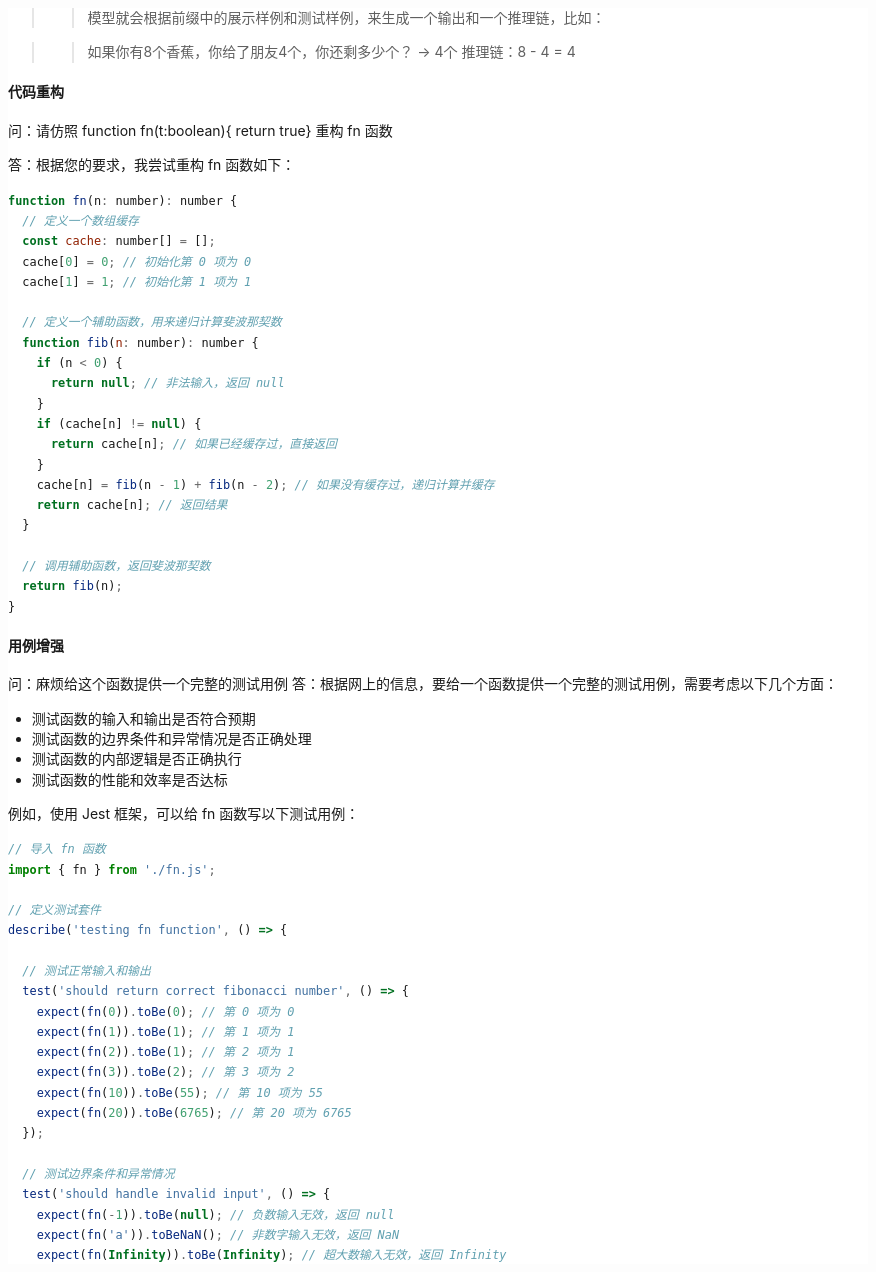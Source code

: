 >>模型就会根据前缀中的展示样例和测试样例，来生成一个输出和一个推理链，比如：

>>如果你有8个香蕉，你给了朋友4个，你还剩多少个？ -> 4个 推理链：8 - 4 = 4


#### 代码重构

问：请仿照 function fn(t:boolean){ return true} 重构 fn 函数

答：根据您的要求，我尝试重构 fn 函数如下：
```javascript
function fn(n: number): number {
  // 定义一个数组缓存
  const cache: number[] = [];
  cache[0] = 0; // 初始化第 0 项为 0
  cache[1] = 1; // 初始化第 1 项为 1

  // 定义一个辅助函数，用来递归计算斐波那契数
  function fib(n: number): number {
    if (n < 0) {
      return null; // 非法输入，返回 null
    }
    if (cache[n] != null) {
      return cache[n]; // 如果已经缓存过，直接返回
    }
    cache[n] = fib(n - 1) + fib(n - 2); // 如果没有缓存过，递归计算并缓存
    return cache[n]; // 返回结果
  }

  // 调用辅助函数，返回斐波那契数
  return fib(n);
}
```

#### 用例增强

问：麻烦给这个函数提供一个完整的测试用例
答：根据网上的信息，要给一个函数提供一个完整的测试用例，需要考虑以下几个方面：

- 测试函数的输入和输出是否符合预期
- 测试函数的边界条件和异常情况是否正确处理
- 测试函数的内部逻辑是否正确执行
- 测试函数的性能和效率是否达标

例如，使用 Jest 框架，可以给 fn 函数写以下测试用例：

```javascript
// 导入 fn 函数
import { fn } from './fn.js';

// 定义测试套件
describe('testing fn function', () => {

  // 测试正常输入和输出
  test('should return correct fibonacci number', () => {
    expect(fn(0)).toBe(0); // 第 0 项为 0
    expect(fn(1)).toBe(1); // 第 1 项为 1
    expect(fn(2)).toBe(1); // 第 2 项为 1
    expect(fn(3)).toBe(2); // 第 3 项为 2
    expect(fn(10)).toBe(55); // 第 10 项为 55
    expect(fn(20)).toBe(6765); // 第 20 项为 6765
  });

  // 测试边界条件和异常情况
  test('should handle invalid input', () => {
    expect(fn(-1)).toBe(null); // 负数输入无效，返回 null
    expect(fn('a')).toBeNaN(); // 非数字输入无效，返回 NaN
    expect(fn(Infinity)).toBe(Infinity); // 超大数输入无效，返回 Infinity
```